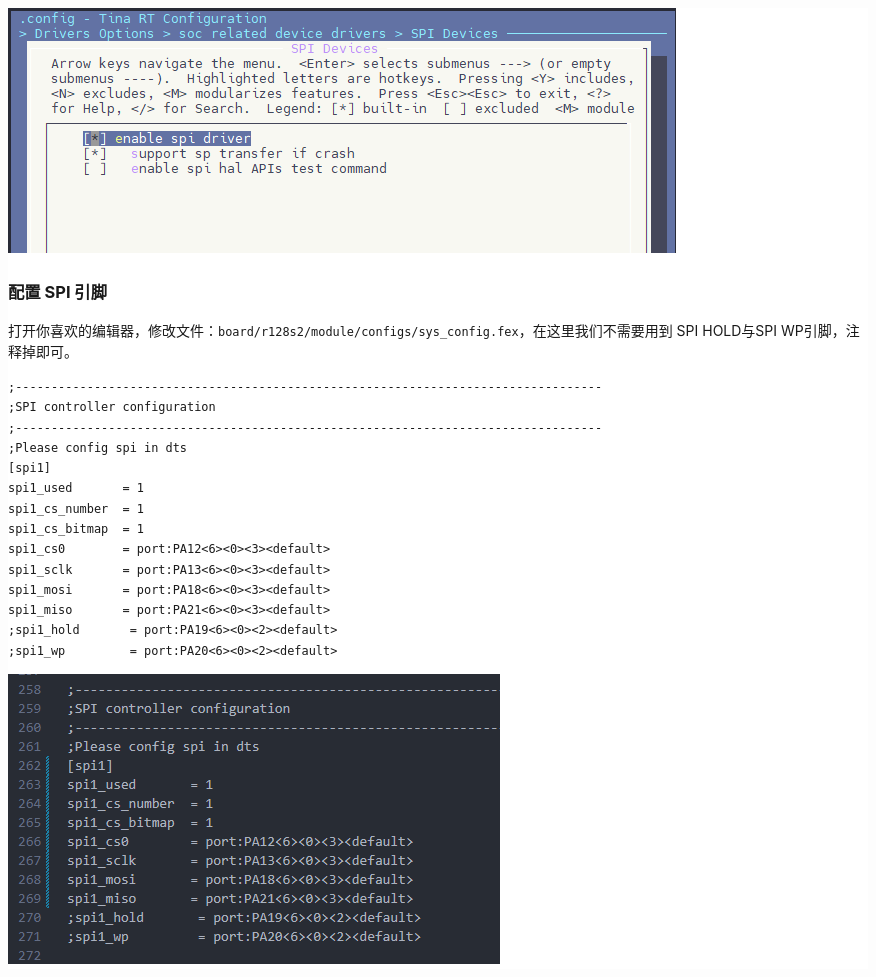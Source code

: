 ![image-20230825144134701](assets/post/add_spilcd/image-20230825144134701.png)

### 配置 SPI 引脚

打开你喜欢的编辑器，修改文件：`board/r128s2/module/configs/sys_config.fex`，在这里我们不需要用到 SPI HOLD与SPI WP引脚，注释掉即可。

```
;----------------------------------------------------------------------------------
;SPI controller configuration
;----------------------------------------------------------------------------------
;Please config spi in dts
[spi1]
spi1_used       = 1
spi1_cs_number  = 1
spi1_cs_bitmap  = 1
spi1_cs0        = port:PA12<6><0><3><default>
spi1_sclk       = port:PA13<6><0><3><default>
spi1_mosi       = port:PA18<6><0><3><default>
spi1_miso       = port:PA21<6><0><3><default>
;spi1_hold       = port:PA19<6><0><2><default>
;spi1_wp         = port:PA20<6><0><2><default>
```

![image-20230825144205551](assets/post/add_spilcd/image-20230825144205551.png)
